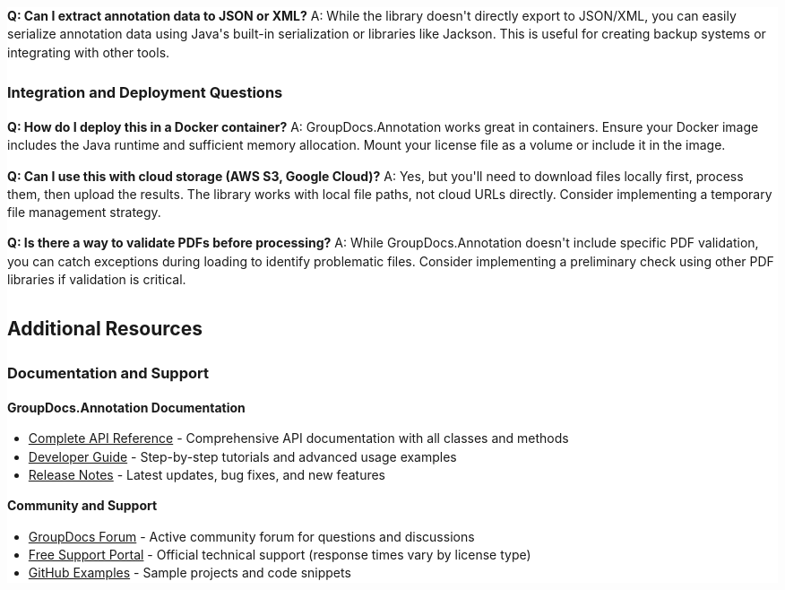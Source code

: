 **Q: Can I extract annotation data to JSON or XML?**
A: While the library doesn't directly export to JSON/XML, you can easily serialize annotation data using Java's built-in serialization or libraries like Jackson. This is useful for creating backup systems or integrating with other tools.

### Integration and Deployment Questions

**Q: How do I deploy this in a Docker container?**
A: GroupDocs.Annotation works great in containers. Ensure your Docker image includes the Java runtime and sufficient memory allocation. Mount your license file as a volume or include it in the image.

**Q: Can I use this with cloud storage (AWS S3, Google Cloud)?**
A: Yes, but you'll need to download files locally first, process them, then upload the results. The library works with local file paths, not cloud URLs directly. Consider implementing a temporary file management strategy.

**Q: Is there a way to validate PDFs before processing?**
A: While GroupDocs.Annotation doesn't include specific PDF validation, you can catch exceptions during loading to identify problematic files. Consider implementing a preliminary check using other PDF libraries if validation is critical.

## Additional Resources

### Documentation and Support

**GroupDocs.Annotation Documentation**
- [Complete API Reference](https://reference.groupdocs.com/annotation/java/) - Comprehensive API documentation with all classes and methods
- [Developer Guide](https://docs.groupdocs.com/annotation/java/) - Step-by-step tutorials and advanced usage examples
- [Release Notes](https://releases.groupdocs.com/annotation/java/release-notes/) - Latest updates, bug fixes, and new features

**Community and Support**
- [GroupDocs Forum](https://forum.groupdocs.com/c/annotation) - Active community forum for questions and discussions
- [Free Support Portal](https://helpdesk.groupdocs.com/) - Official technical support (response times vary by license type)
- [GitHub Examples](https://github.com/groupdocs-annotation/GroupDocs.Annotation-for-Java) - Sample projects and code snippets
